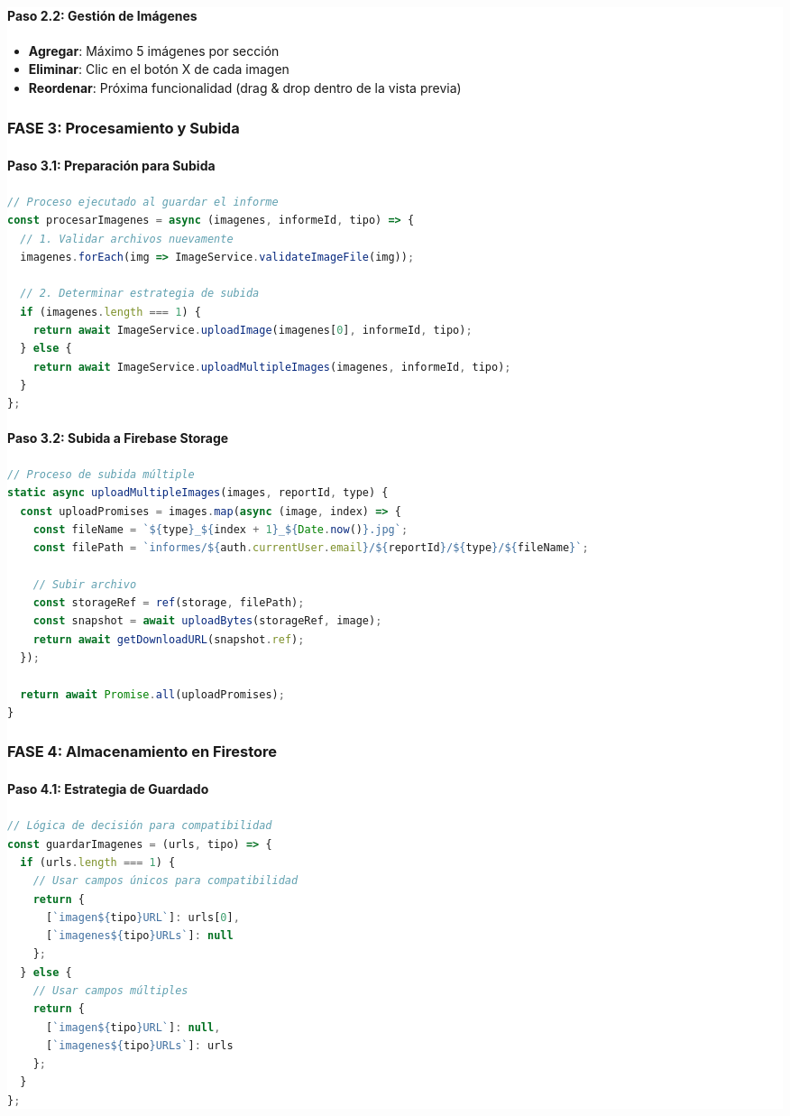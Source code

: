 #### Paso 2.2: Gestión de Imágenes
- **Agregar**: Máximo 5 imágenes por sección
- **Eliminar**: Clic en el botón X de cada imagen
- **Reordenar**: Próxima funcionalidad (drag & drop dentro de la vista previa)

### FASE 3: Procesamiento y Subida

#### Paso 3.1: Preparación para Subida
```javascript
// Proceso ejecutado al guardar el informe
const procesarImagenes = async (imagenes, informeId, tipo) => {
  // 1. Validar archivos nuevamente
  imagenes.forEach(img => ImageService.validateImageFile(img));
  
  // 2. Determinar estrategia de subida
  if (imagenes.length === 1) {
    return await ImageService.uploadImage(imagenes[0], informeId, tipo);
  } else {
    return await ImageService.uploadMultipleImages(imagenes, informeId, tipo);
  }
};
```

#### Paso 3.2: Subida a Firebase Storage
```javascript
// Proceso de subida múltiple
static async uploadMultipleImages(images, reportId, type) {
  const uploadPromises = images.map(async (image, index) => {
    const fileName = `${type}_${index + 1}_${Date.now()}.jpg`;
    const filePath = `informes/${auth.currentUser.email}/${reportId}/${type}/${fileName}`;
    
    // Subir archivo
    const storageRef = ref(storage, filePath);
    const snapshot = await uploadBytes(storageRef, image);
    return await getDownloadURL(snapshot.ref);
  });
  
  return await Promise.all(uploadPromises);
}
```

### FASE 4: Almacenamiento en Firestore

#### Paso 4.1: Estrategia de Guardado
```javascript
// Lógica de decisión para compatibilidad
const guardarImagenes = (urls, tipo) => {
  if (urls.length === 1) {
    // Usar campos únicos para compatibilidad
    return {
      [`imagen${tipo}URL`]: urls[0],
      [`imagenes${tipo}URLs`]: null
    };
  } else {
    // Usar campos múltiples
    return {
      [`imagen${tipo}URL`]: null,
      [`imagenes${tipo}URLs`]: urls
    };
  }
};
```
